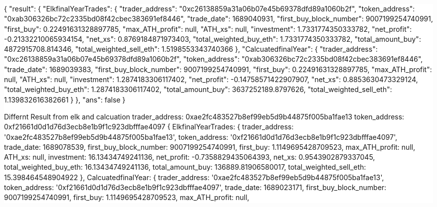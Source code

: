 

{
  "result": {
    "ElkfinalYearTrades": {
      "trader_address": "0xc26138859a31a06b07e45b69378dfd89a1060b2f",
      "token_address": "0xab306326bc72c2335bd08f42cbec383691ef8446",
      "trade_date": 1689040931,
      "first_buy_block_number": 9007199254740991,
      "first_buy": 0.22491631328897785,
      "max_ATH_profit": null,
      "ATH_xs": null,
      "investment": 1.7331774350333782,
      "net_profit": -0.21332210065934154,
      "net_xs": 0.8769184871973403,
      "total_weighted_buy_eth": 1.7331774350333782,
      "total_amount_buy": 4872915708.814346,
      "total_weighted_sell_eth": 1.5198553343740366
    },
    "CalcuatedfinalYear": {
      "trader_address": "0xc26138859a31a06b07e45b69378dfd89a1060b2f",
      "token_address": "0xab306326bc72c2335bd08f42cbec383691ef8446",
      "trade_date": 1689039383,
      "first_buy_block_number": 9007199254740991,
      "first_buy": 0.22491631328897785,
      "max_ATH_profit": null,
      "ATH_xs": null,
      "investment": 1.2874183306117402,
      "net_profit": -0.14758571422907907,
      "net_xs": 0.8853630473329124,
      "total_weighted_buy_eth": 1.2874183306117402,
      "total_amount_buy": 3637252189.8797626,
      "total_weighted_sell_eth": 1.139832616382661
    }
  },
  "ans": false
}


Differnt Result from elk and calcuation
trader_address:  0xae2fc483527b8ef99eb5d9b44875f005ba1fae13
token_address:  0xf21661d0d1d76d3ecb8e1b9f1c923dbfffae4097
{
   ElkfinalYearTrades: {
    trader_address: '0xae2fc483527b8ef99eb5d9b44875f005ba1fae13',
    token_address: '0xf21661d0d1d76d3ecb8e1b9f1c923dbfffae4097',
    trade_date: 1689078539,
    first_buy_block_number: 9007199254740991,
    first_buy: 1.1149695428709523,
    max_ATH_profit: null,
    ATH_xs: null,
    investment: 16.13434749241136,
    net_profit: -0.7358829435064393,
    net_xs: 0.9543902879337045,
    total_weighted_buy_eth: 16.13434749241136,
    total_amount_buy: 136889.81906580017,
    total_weighted_sell_eth: 15.398464548904922
  },
  CalcuatedfinalYear: {
    trader_address: '0xae2fc483527b8ef99eb5d9b44875f005ba1fae13',
    token_address: '0xf21661d0d1d76d3ecb8e1b9f1c923dbfffae4097',
    trade_date: 1689023171,
    first_buy_block_number: 9007199254740991,
    first_buy: 1.1149695428709523,
    max_ATH_profit: null,